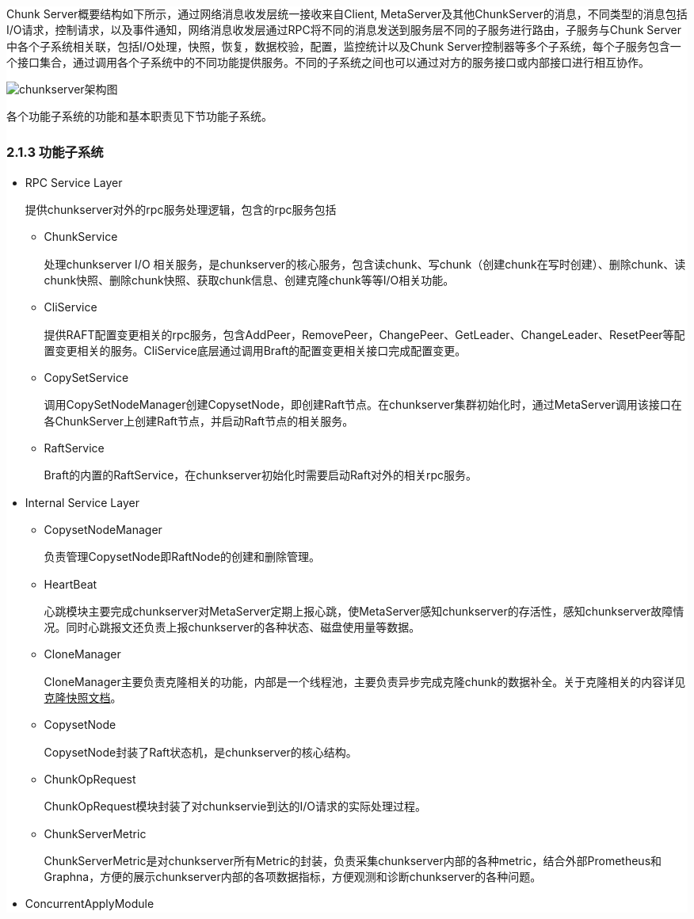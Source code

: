 Chunk Server概要结构如下所示，通过网络消息收发层统一接收来自Client, MetaServer及其他ChunkServer的消息，不同类型的消息包括I/O请求，控制请求，以及事件通知，网络消息收发层通过RPC将不同的消息发送到服务层不同的子服务进行路由，子服务与Chunk Server中各个子系统相关联，包括I/O处理，快照，恢复，数据校验，配置，监控统计以及Chunk Server控制器等多个子系统，每个子服务包含一个接口集合，通过调用各个子系统中的不同功能提供服务。不同的子系统之间也可以通过对方的服务接口或内部接口进行相互协作。

![chunkserver架构图](../images/chunkserverstructure.png)

各个功能子系统的功能和基本职责见下节功能子系统。

### 2.1.3 功能子系统

+ RPC Service Layer

  提供chunkserver对外的rpc服务处理逻辑，包含的rpc服务包括

  - ChunkService

    处理chunkserver I/O 相关服务，是chunkserver的核心服务，包含读chunk、写chunk（创建chunk在写时创建）、删除chunk、读chunk快照、删除chunk快照、获取chunk信息、创建克隆chunk等等I/O相关功能。

  - CliService
  
    提供RAFT配置变更相关的rpc服务，包含AddPeer，RemovePeer，ChangePeer、GetLeader、ChangeLeader、ResetPeer等配置变更相关的服务。CliService底层通过调用Braft的配置变更相关接口完成配置变更。
  
  - CopySetService
  
    调用CopySetNodeManager创建CopysetNode，即创建Raft节点。在chunkserver集群初始化时，通过MetaServer调用该接口在各ChunkServer上创建Raft节点，并启动Raft节点的相关服务。
  
  - RaftService
  
    Braft的内置的RaftService，在chunkserver初始化时需要启动Raft对外的相关rpc服务。

+ Internal Service Layer
  
    - CopysetNodeManager

      负责管理CopysetNode即RaftNode的创建和删除管理。

    - HeartBeat

      心跳模块主要完成chunkserver对MetaServer定期上报心跳，使MetaServer感知chunkserver的存活性，感知chunkserver故障情况。同时心跳报文还负责上报chunkserver的各种状态、磁盘使用量等数据。

    - CloneManager

      CloneManager主要负责克隆相关的功能，内部是一个线程池，主要负责异步完成克隆chunk的数据补全。关于克隆相关的内容详见[克隆快照文档](snapshotcloneserver.md)。

    - CopysetNode

      CopysetNode封装了Raft状态机，是chunkserver的核心结构。

    - ChunkOpRequest

      ChunkOpRequest模块封装了对chunkservie到达的I/O请求的实际处理过程。

    - ChunkServerMetric

      ChunkServerMetric是对chunkserver所有Metric的封装，负责采集chunkserver内部的各种metric，结合外部Prometheus和Graphna，方便的展示chunkserver内部的各项数据指标，方便观测和诊断chunkserver的各种问题。

+ ConcurrentApplyModule
